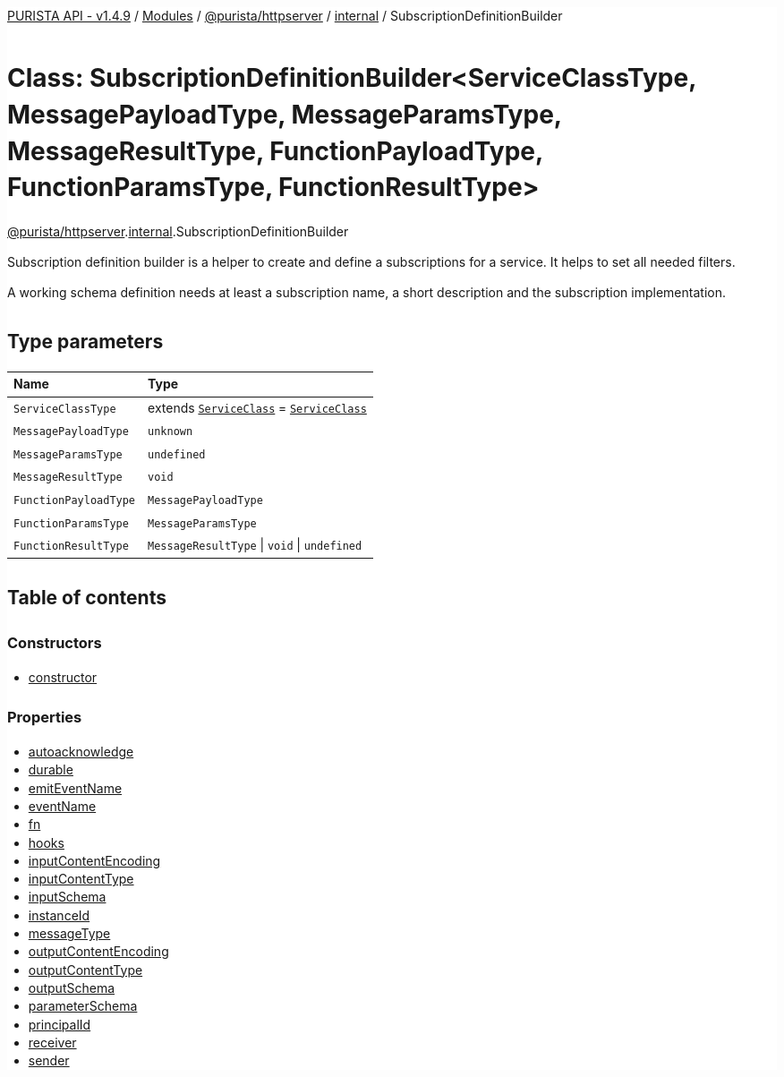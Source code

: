 [PURISTA API - v1.4.9](../README.md) / [Modules](../modules.md) / [@purista/httpserver](../modules/purista_httpserver.md) / [internal](../modules/purista_httpserver.internal.md) / SubscriptionDefinitionBuilder

# Class: SubscriptionDefinitionBuilder<ServiceClassType, MessagePayloadType, MessageParamsType, MessageResultType, FunctionPayloadType, FunctionParamsType, FunctionResultType\>

[@purista/httpserver](../modules/purista_httpserver.md).[internal](../modules/purista_httpserver.internal.md).SubscriptionDefinitionBuilder

Subscription definition builder is a helper to create and define a subscriptions for a service.
It helps to set all needed filters.

A working schema definition needs at least a subscription name, a short description and the subscription implementation.

## Type parameters

| Name | Type |
| :------ | :------ |
| `ServiceClassType` | extends [`ServiceClass`](../interfaces/purista_httpserver.internal.ServiceClass.md) = [`ServiceClass`](../interfaces/purista_httpserver.internal.ServiceClass.md) |
| `MessagePayloadType` | `unknown` |
| `MessageParamsType` | `undefined` |
| `MessageResultType` | `void` |
| `FunctionPayloadType` | `MessagePayloadType` |
| `FunctionParamsType` | `MessageParamsType` |
| `FunctionResultType` | `MessageResultType` \| `void` \| `undefined` |

## Table of contents

### Constructors

- [constructor](purista_httpserver.internal.SubscriptionDefinitionBuilder.md#constructor)

### Properties

- [autoacknowledge](purista_httpserver.internal.SubscriptionDefinitionBuilder.md#autoacknowledge)
- [durable](purista_httpserver.internal.SubscriptionDefinitionBuilder.md#durable)
- [emitEventName](purista_httpserver.internal.SubscriptionDefinitionBuilder.md#emiteventname)
- [eventName](purista_httpserver.internal.SubscriptionDefinitionBuilder.md#eventname)
- [fn](purista_httpserver.internal.SubscriptionDefinitionBuilder.md#fn)
- [hooks](purista_httpserver.internal.SubscriptionDefinitionBuilder.md#hooks)
- [inputContentEncoding](purista_httpserver.internal.SubscriptionDefinitionBuilder.md#inputcontentencoding)
- [inputContentType](purista_httpserver.internal.SubscriptionDefinitionBuilder.md#inputcontenttype)
- [inputSchema](purista_httpserver.internal.SubscriptionDefinitionBuilder.md#inputschema)
- [instanceId](purista_httpserver.internal.SubscriptionDefinitionBuilder.md#instanceid)
- [messageType](purista_httpserver.internal.SubscriptionDefinitionBuilder.md#messagetype)
- [outputContentEncoding](purista_httpserver.internal.SubscriptionDefinitionBuilder.md#outputcontentencoding)
- [outputContentType](purista_httpserver.internal.SubscriptionDefinitionBuilder.md#outputcontenttype)
- [outputSchema](purista_httpserver.internal.SubscriptionDefinitionBuilder.md#outputschema)
- [parameterSchema](purista_httpserver.internal.SubscriptionDefinitionBuilder.md#parameterschema)
- [principalId](purista_httpserver.internal.SubscriptionDefinitionBuilder.md#principalid)
- [receiver](purista_httpserver.internal.SubscriptionDefinitionBuilder.md#receiver)
- [sender](purista_httpserver.internal.SubscriptionDefinitionBuilder.md#sender)